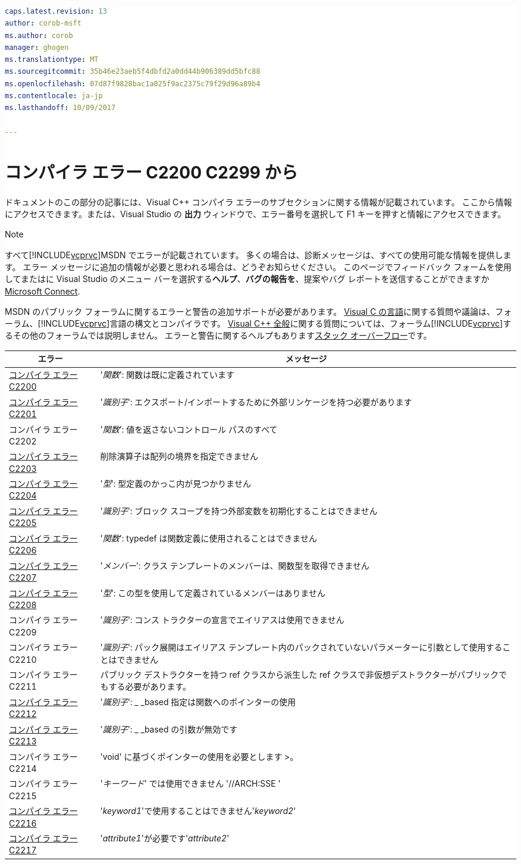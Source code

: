```yaml
caps.latest.revision: 13
author: corob-msft
ms.author: corob
manager: ghogen
ms.translationtype: MT
ms.sourcegitcommit: 35b46e23aeb5f4dbfd2a0dd44b906389dd5bfc88
ms.openlocfilehash: 07d87f9828bac1a025f9ac2375c79f29d96a89b4
ms.contentlocale: ja-jp
ms.lasthandoff: 10/09/2017

---
```

# <a name="compiler-errors-c2200-through-c2299"></a>コンパイラ エラー C2200 C2299 から
ドキュメントのこの部分の記事には、Visual C++ コンパイラ エラーのサブセクションに関する情報が記載されています。 ここから情報にアクセスできます。または、Visual Studio の **出力** ウィンドウで、エラー番号を選択して F1 キーを押すと情報にアクセスできます。  
  
> [!NOTE]
>  すべて[!INCLUDE[vcprvc](../../build/includes/vcprvc_md.md)]MSDN でエラーが記載されています。 多くの場合は、診断メッセージは、すべての使用可能な情報を提供します。 エラー メッセージに追加の情報が必要と思われる場合は、どうぞお知らせください。 このページでフィードバック フォームを使用してまたはに Visual Studio のメニュー バーを選択する**ヘルプ**、**バグの報告を**、提案やバグ レポートを送信することができますか[Microsoft Connect](http://connect.microsoft.com/VisualStudio).  
  
 MSDN のパブリック フォーラムに関するエラーと警告の追加サポートが必要があります。 [Visual C の言語](http://go.microsoft.com/fwlink/?LinkId=158195)に関する質問や議論は、フォーラム、[!INCLUDE[vcprvc](../../build/includes/vcprvc_md.md)]言語の構文とコンパイラです。 [Visual C++ 全般](http://go.microsoft.com/fwlink/?LinkId=158194)に関する質問については、フォーラム[!INCLUDE[vcprvc](../../build/includes/vcprvc_md.md)]するその他のフォーラムでは説明しません。 エラーと警告に関するヘルプもあります[スタック オーバーフロー](http://stackoverflow.com/)です。  
  
|エラー|メッセージ|  
|-----------|-------------|  
|[コンパイラ エラー C2200](compiler-error-c2200.md)|'*関数*': 関数は既に定義されています|  
|[コンパイラ エラー C2201](compiler-error-c2201.md)|'*識別子*': エクスポート/インポートするために外部リンケージを持つ必要があります|  
|コンパイラ エラー C2202|'*関数*': 値を返さないコントロール パスのすべて|  
|[コンパイラ エラー C2203](compiler-error-c2203.md)|削除演算子は配列の境界を指定できません|  
|[コンパイラ エラー C2204](compiler-error-c2204.md)|'*型*': 型定義のかっこ内が見つかりません|  
|[コンパイラ エラー C2205](compiler-error-c2205.md)|'*識別子*': ブロック スコープを持つ外部変数を初期化することはできません|  
|[コンパイラ エラー C2206](compiler-error-c2206.md)|'*関数*': typedef は関数定義に使用されることはできません|  
|[コンパイラ エラー C2207](compiler-error-c2207.md)|'*メンバー*': クラス テンプレートのメンバーは、関数型を取得できません|  
|[コンパイラ エラー C2208](compiler-error-c2208.md)|'*型*': この型を使用して定義されているメンバーはありません|  
|コンパイラ エラー C2209|'*識別子*': コンス トラクターの宣言でエイリアスは使用できません|  
|コンパイラ エラー C2210|'*識別子*': パック展開はエイリアス テンプレート内のパックされていないパラメーターに引数として使用することはできません|  
|コンパイラ エラー C2211|パブリック デストラクターを持つ ref クラスから派生した ref クラスで非仮想デストラクターがパブリックでもする必要があります。|  
|[コンパイラ エラー C2212](compiler-error-c2212.md)|'*識別子*': _ _based 指定は関数へのポインターの使用|  
|[コンパイラ エラー C2213](compiler-error-c2213.md)|'*識別子*': _ _based の引数が無効です|  
|コンパイラ エラー C2214|'void' に基づくポインターの使用を必要とします >。|  
|コンパイラ エラー C2215|'*キーワード*' では使用できません '//ARCH:SSE '|  
|[コンパイラ エラー C2216](compiler-error-c2216.md)|'*keyword1*'で使用することはできません'*keyword2*'|  
|[コンパイラ エラー C2217](compiler-error-c2217.md)|'*attribute1*'が必要です'*attribute2*'|  
